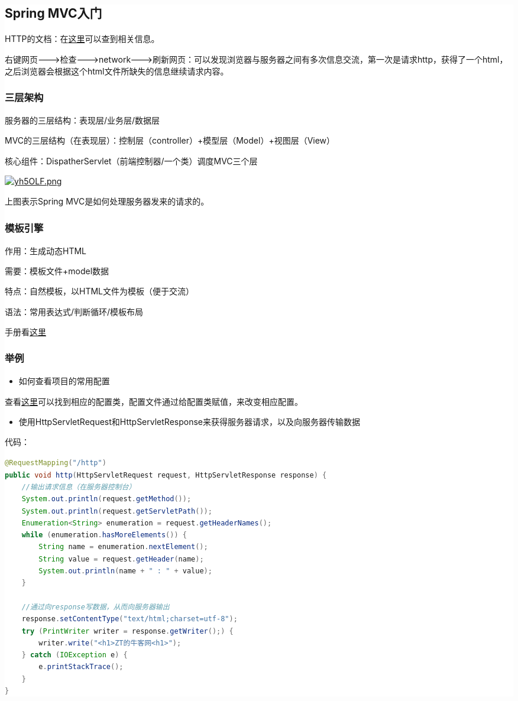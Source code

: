 

## Spring MVC入门

HTTP的文档：在[这里](https://developer.mozilla.org/zh-CN/docs/Web/HTTP)可以查到相关信息。

右键网页--->检查--->network--->刷新网页：可以发现浏览器与服务器之间有多次信息交流，第一次是请求http，获得了一个html，之后浏览器会根据这个html文件所缺失的信息继续请求内容。

### 三层架构

服务器的三层结构：表现层/业务层/数据层

MVC的三层结构（在表现层）：控制层（controller）+模型层（Model）+视图层（View）

核心组件：DispatherServlet（前端控制器/一个类）调度MVC三个层

[![yh5OLF.png](https://s3.ax1x.com/2021/02/19/yh5OLF.png)](https://imgchr.com/i/yh5OLF)

上图表示Spring MVC是如何处理服务器发来的请求的。

### 模板引擎

作用：生成动态HTML

需要：模板文件+model数据

特点：自然模板，以HTML文件为模板（便于交流）

语法：常用表达式/判断循环/模板布局

手册看[这里](https://www.thymeleaf.org/doc/tutorials/3.0/usingthymeleaf.html)

### 举例

* 如何查看项目的常用配置

查看[这里](https://docs.spring.io/spring-boot/docs/2.2.6.RELEASE/reference/htmlsingle/#common-application-properties)可以找到相应的配置类，配置文件通过给配置类赋值，来改变相应配置。

* 使用HttpServletRequest和HttpServletResponse来获得服务器请求，以及向服务器传输数据

代码：

```java
@RequestMapping("/http")
public void http(HttpServletRequest request, HttpServletResponse response) {
    //输出请求信息（在服务器控制台）
    System.out.println(request.getMethod());
    System.out.println(request.getServletPath());
    Enumeration<String> enumeration = request.getHeaderNames();
    while (enumeration.hasMoreElements()) {
        String name = enumeration.nextElement();
        String value = request.getHeader(name);
        System.out.println(name + " : " + value);
    }

    //通过向response写数据，从而向服务器输出
    response.setContentType("text/html;charset=utf-8");
    try (PrintWriter writer = response.getWriter();) {
        writer.write("<h1>ZT的牛客网<h1>");
    } catch (IOException e) {
        e.printStackTrace();
    }
}
```
